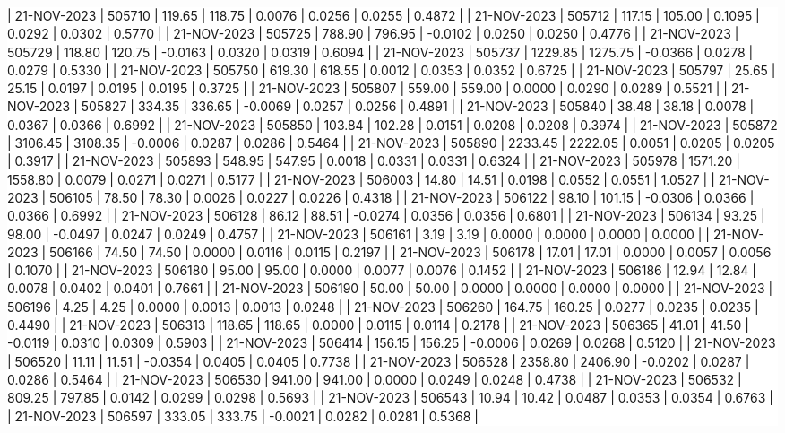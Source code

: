 | 21-NOV-2023 | 505710 | 119.65 | 118.75 | 0.0076 | 0.0256 | 0.0255 | 0.4872 |
| 21-NOV-2023 | 505712 | 117.15 | 105.00 | 0.1095 | 0.0292 | 0.0302 | 0.5770 |
| 21-NOV-2023 | 505725 | 788.90 | 796.95 | -0.0102 | 0.0250 | 0.0250 | 0.4776 |
| 21-NOV-2023 | 505729 | 118.80 | 120.75 | -0.0163 | 0.0320 | 0.0319 | 0.6094 |
| 21-NOV-2023 | 505737 | 1229.85 | 1275.75 | -0.0366 | 0.0278 | 0.0279 | 0.5330 |
| 21-NOV-2023 | 505750 | 619.30 | 618.55 | 0.0012 | 0.0353 | 0.0352 | 0.6725 |
| 21-NOV-2023 | 505797 | 25.65 | 25.15 | 0.0197 | 0.0195 | 0.0195 | 0.3725 |
| 21-NOV-2023 | 505807 | 559.00 | 559.00 | 0.0000 | 0.0290 | 0.0289 | 0.5521 |
| 21-NOV-2023 | 505827 | 334.35 | 336.65 | -0.0069 | 0.0257 | 0.0256 | 0.4891 |
| 21-NOV-2023 | 505840 | 38.48 | 38.18 | 0.0078 | 0.0367 | 0.0366 | 0.6992 |
| 21-NOV-2023 | 505850 | 103.84 | 102.28 | 0.0151 | 0.0208 | 0.0208 | 0.3974 |
| 21-NOV-2023 | 505872 | 3106.45 | 3108.35 | -0.0006 | 0.0287 | 0.0286 | 0.5464 |
| 21-NOV-2023 | 505890 | 2233.45 | 2222.05 | 0.0051 | 0.0205 | 0.0205 | 0.3917 |
| 21-NOV-2023 | 505893 | 548.95 | 547.95 | 0.0018 | 0.0331 | 0.0331 | 0.6324 |
| 21-NOV-2023 | 505978 | 1571.20 | 1558.80 | 0.0079 | 0.0271 | 0.0271 | 0.5177 |
| 21-NOV-2023 | 506003 | 14.80 | 14.51 | 0.0198 | 0.0552 | 0.0551 | 1.0527 |
| 21-NOV-2023 | 506105 | 78.50 | 78.30 | 0.0026 | 0.0227 | 0.0226 | 0.4318 |
| 21-NOV-2023 | 506122 | 98.10 | 101.15 | -0.0306 | 0.0366 | 0.0366 | 0.6992 |
| 21-NOV-2023 | 506128 | 86.12 | 88.51 | -0.0274 | 0.0356 | 0.0356 | 0.6801 |
| 21-NOV-2023 | 506134 | 93.25 | 98.00 | -0.0497 | 0.0247 | 0.0249 | 0.4757 |
| 21-NOV-2023 | 506161 | 3.19 | 3.19 | 0.0000 | 0.0000 | 0.0000 | 0.0000 |
| 21-NOV-2023 | 506166 | 74.50 | 74.50 | 0.0000 | 0.0116 | 0.0115 | 0.2197 |
| 21-NOV-2023 | 506178 | 17.01 | 17.01 | 0.0000 | 0.0057 | 0.0056 | 0.1070 |
| 21-NOV-2023 | 506180 | 95.00 | 95.00 | 0.0000 | 0.0077 | 0.0076 | 0.1452 |
| 21-NOV-2023 | 506186 | 12.94 | 12.84 | 0.0078 | 0.0402 | 0.0401 | 0.7661 |
| 21-NOV-2023 | 506190 | 50.00 | 50.00 | 0.0000 | 0.0000 | 0.0000 | 0.0000 |
| 21-NOV-2023 | 506196 | 4.25 | 4.25 | 0.0000 | 0.0013 | 0.0013 | 0.0248 |
| 21-NOV-2023 | 506260 | 164.75 | 160.25 | 0.0277 | 0.0235 | 0.0235 | 0.4490 |
| 21-NOV-2023 | 506313 | 118.65 | 118.65 | 0.0000 | 0.0115 | 0.0114 | 0.2178 |
| 21-NOV-2023 | 506365 | 41.01 | 41.50 | -0.0119 | 0.0310 | 0.0309 | 0.5903 |
| 21-NOV-2023 | 506414 | 156.15 | 156.25 | -0.0006 | 0.0269 | 0.0268 | 0.5120 |
| 21-NOV-2023 | 506520 | 11.11 | 11.51 | -0.0354 | 0.0405 | 0.0405 | 0.7738 |
| 21-NOV-2023 | 506528 | 2358.80 | 2406.90 | -0.0202 | 0.0287 | 0.0286 | 0.5464 |
| 21-NOV-2023 | 506530 | 941.00 | 941.00 | 0.0000 | 0.0249 | 0.0248 | 0.4738 |
| 21-NOV-2023 | 506532 | 809.25 | 797.85 | 0.0142 | 0.0299 | 0.0298 | 0.5693 |
| 21-NOV-2023 | 506543 | 10.94 | 10.42 | 0.0487 | 0.0353 | 0.0354 | 0.6763 |
| 21-NOV-2023 | 506597 | 333.05 | 333.75 | -0.0021 | 0.0282 | 0.0281 | 0.5368 |